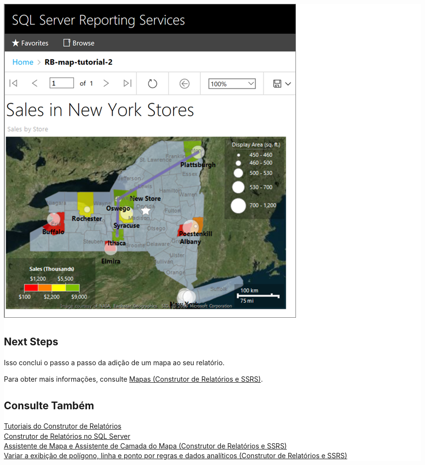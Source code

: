 ![report-builder-map-in-portal](../reporting-services/media/report-builder-map-in-portal.png) 
  
## <a name="next-steps"></a>Next Steps  
Isso conclui o passo a passo da adição de um mapa ao seu relatório.  
  
Para obter mais informações, consulte [Mapas &#40;Construtor de Relatórios e SSRS&#41;](../reporting-services/report-design/maps-report-builder-and-ssrs.md).  
  
## <a name="see-also"></a>Consulte Também  
[Tutoriais do Construtor de Relatórios](../reporting-services/report-builder-tutorials.md)  
[Construtor de Relatórios no SQL Server](../reporting-services/report-builder/report-builder-in-sql-server-2016.md)  
[Assistente de Mapa e Assistente de Camada do Mapa &#40;Construtor de Relatórios e SSRS&#41;](../reporting-services/report-design/map-wizard-and-map-layer-wizard-report-builder-and-ssrs.md)  
[Variar a exibição de polígono, linha e ponto por regras e dados analíticos &#40;Construtor de Relatórios e SSRS&#41;](../reporting-services/report-design/vary-polygon-line-and-point-display-by-rules-and-analytical-data.md)  
  

